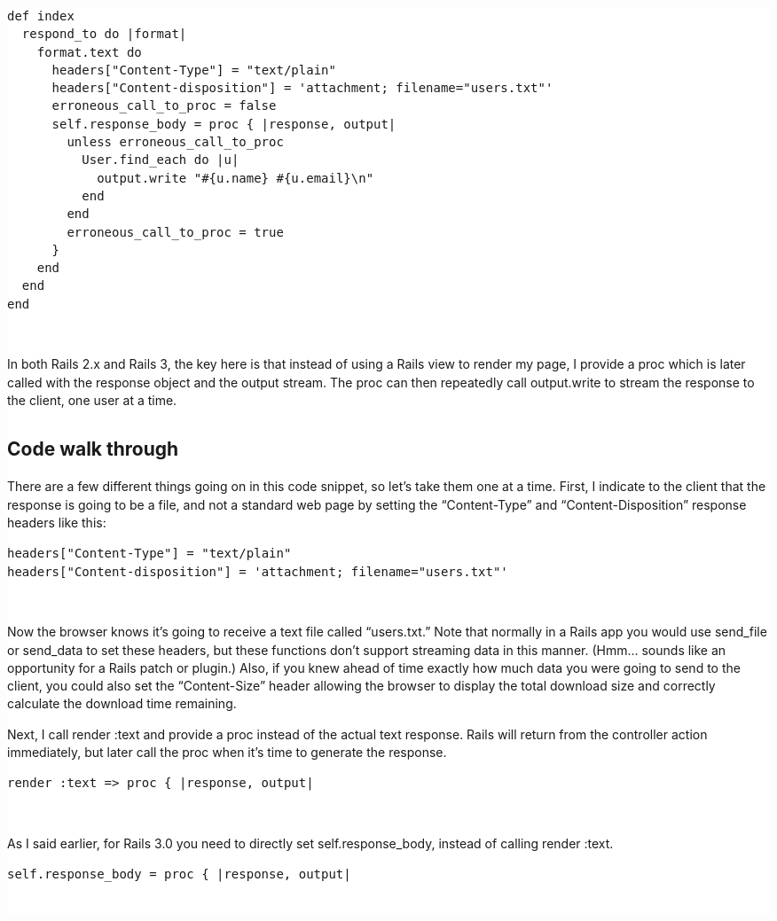 <div class="CodeRay"> 
  <div class="code"><pre><span class="r">def</span> <span class="fu">index</span> 
  respond_to <span class="r">do</span> |format|
    format.text <span class="r">do</span> 
      headers[<span class="s"><span class="dl">&quot;</span><span class="k">Content-Type</span><span class="dl">&quot;</span></span>] = <span class="s"><span class="dl">&quot;</span><span class="k">text/plain</span><span class="dl">&quot;</span></span> 
      headers[<span class="s"><span class="dl">&quot;</span><span class="k">Content-disposition</span><span class="dl">&quot;</span></span>] = <span class="s"><span class="dl">'</span><span class="k">attachment; filename=&quot;users.txt&quot;</span><span class="dl">'</span></span> 
<div class='container'>      erroneous_call_to_proc = <span class="pc">false</span> 
      <span class="pc">self</span>.response_body = proc { |response, output|
        <span class="r">unless</span> erroneous_call_to_proc
          <span class="co">User</span>.find_each <span class="r">do</span> |u|
            output.write <span class="s"><span class="dl">&quot;</span><span class="il"><span class="idl">#{</span>u.name<span class="idl">}</span></span><span class="k"> </span><span class="il"><span class="idl">#{</span>u.email<span class="idl">}</span></span><span class="ch">\n</span><span class="dl">&quot;</span></span> 
          <span class="r">end</span> 
        <span class="r">end</span> 
        erroneous_call_to_proc = <span class="pc">true</span> 
      }<span class='overlay'></span></div>    <span class="r">end</span> 
  <span class="r">end</span> 
<span class="r">end</span></pre></div> 
</div><br></p>
<p>In both Rails 2.x and Rails 3, the key here is that instead of using a Rails view to render my page, I provide a proc which is later called with the response object and the output stream. The proc can then repeatedly call output.write to stream the response to the client, one user at a time.</p>
<h2>Code walk through</h2>

<p>There are a few different things going on in this code snippet, so let&rsquo;s take them one at a time. First, I indicate to the client that the response is going to be a file, and not a standard web page by setting the &ldquo;Content-Type&rdquo; and &ldquo;Content-Disposition&rdquo; response headers like this:
<div class="CodeRay">
  <div class="code"><pre>headers[<span class="s"><span class="dl">&quot;</span><span class="k">Content-Type</span><span class="dl">&quot;</span></span>] = <span class="s"><span class="dl">&quot;</span><span class="k">text/plain</span><span class="dl">&quot;</span></span>
headers[<span class="s"><span class="dl">&quot;</span><span class="k">Content-disposition</span><span class="dl">&quot;</span></span>] = <span class="s"><span class="dl">'</span><span class="k">attachment; filename=&quot;users.txt&quot;</span><span class="dl">'</span></span></pre></div>
</div><br></p>
<p>Now the browser knows it&rsquo;s going to receive a text file called &ldquo;users.txt.&rdquo; Note that normally in a Rails app you would use send_file or send_data to set these headers, but these functions don&rsquo;t support streaming data in this manner. (Hmm... sounds like an opportunity for a Rails patch or plugin.) Also, if you knew ahead of time exactly how much data you were going to send to the client, you could also set the &ldquo;Content-Size&rdquo; header allowing the browser to display the total download size and correctly calculate the download time remaining.</p>
<p>Next, I call render :text and provide a proc instead of the actual text response. Rails will return from the controller action immediately, but later call the proc when it&rsquo;s time to generate the response.
<div class="CodeRay">
  <div class="code"><pre>render <span class="sy">:text</span> =&gt; proc { |response, output|</pre></div>
</div><br></p>
<p>As I said earlier, for Rails 3.0 you need to directly set self.response_body, instead of calling render :text.
<div class="CodeRay">
  <div class="code"><pre><span class="pc">self</span>.response_body = proc { |response, output|
</pre></div>
</div><br></p>